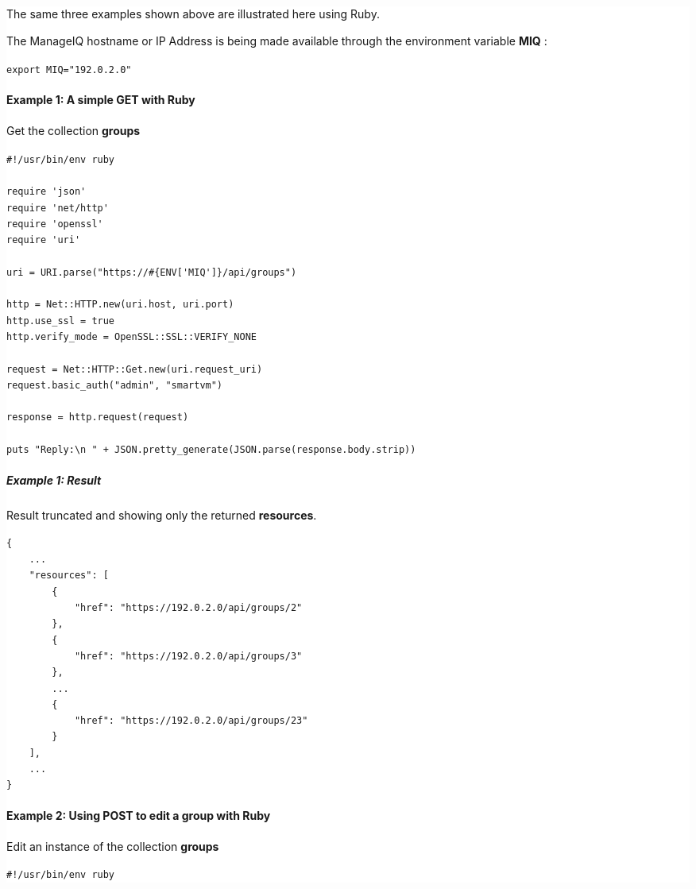 The same three examples shown above are illustrated here using Ruby.

The ManageIQ hostname or IP Address is being made available through the
environment variable **MIQ** :

    export MIQ="192.0.2.0"

#### Example 1: A simple **GET** with Ruby

Get the collection **groups**

    #!/usr/bin/env ruby

    require 'json'
    require 'net/http'
    require 'openssl'
    require 'uri'

    uri = URI.parse("https://#{ENV['MIQ']}/api/groups")

    http = Net::HTTP.new(uri.host, uri.port)
    http.use_ssl = true
    http.verify_mode = OpenSSL::SSL::VERIFY_NONE

    request = Net::HTTP::Get.new(uri.request_uri)
    request.basic_auth("admin", "smartvm")

    response = http.request(request)

    puts "Reply:\n " + JSON.pretty_generate(JSON.parse(response.body.strip))

##### Example 1: Result

Result truncated and showing only the returned **resources**.

    {
        ...
        "resources": [
            {
                "href": "https://192.0.2.0/api/groups/2"
            },
            {
                "href": "https://192.0.2.0/api/groups/3"
            },
            ...
            {
                "href": "https://192.0.2.0/api/groups/23"
            }
        ],
        ...
    }

#### Example 2: Using **POST** to edit a group with Ruby

Edit an instance of the collection **groups**

    #!/usr/bin/env ruby
